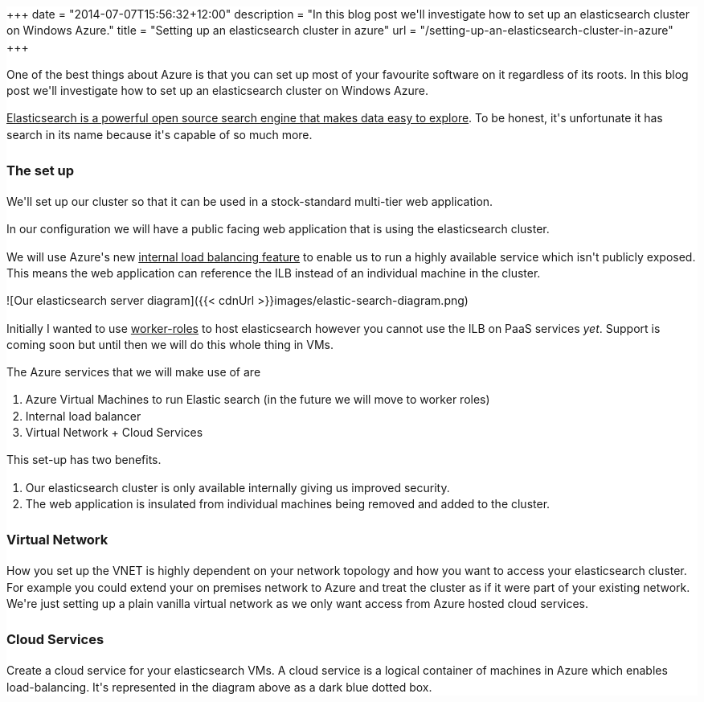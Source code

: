 +++
date = "2014-07-07T15:56:32+12:00"
description = "In this blog post we'll investigate how to set up an elasticsearch cluster on Windows Azure."
title = "Setting up an elasticsearch cluster in azure"
url = "/setting-up-an-elasticsearch-cluster-in-azure"
+++

One of the best things about Azure is that you can set up most of your favourite software on it regardless of its roots. In this blog post we'll investigate how to set up an elasticsearch cluster on Windows Azure.

[Elasticsearch is a powerful open source search engine that makes data easy to explore](http://www.elasticsearch.org/). To be honest, it's unfortunate it has search in its name because it's capable of so much more.

### The set up

We'll set up our cluster so that it can be used in a stock-standard multi-tier web application.

In our configuration we will have a public facing web application that is using the elasticsearch cluster. 

We will use Azure's new [internal load balancing feature](http://azure.microsoft.com/blog/2014/05/20/internal-load-balancing/) to enable us to run a highly available service which isn't publicly exposed. This means the web application can reference the ILB instead of an individual machine in the cluster.

![Our elasticsearch server diagram]({{< cdnUrl >}}images/elastic-search-diagram.png)

Initially I wanted to use [worker-roles](http://blogg.bouvet.no/2014/05/26/ut-no-a-techical-brief-on-elasticsearch-in-the-cloud/) to host elasticsearch however you cannot use the ILB on PaaS services _yet_. Support is coming soon but until then we will do this whole thing in VMs.

The Azure services that we will make use of are

1. Azure Virtual Machines to run Elastic search (in the future we will move to worker roles)
2. Internal load balancer
4. Virtual Network + Cloud Services
 
This set-up has two benefits.

1. Our elasticsearch cluster is only available internally giving us improved security.
2. The web application is insulated from individual machines being removed and added to the cluster.

### Virtual Network

How you set up the VNET is highly dependent on your network topology and how you want to access your elasticsearch cluster. For example you could extend your on premises network to Azure and treat the cluster as if it were part of your existing network. We're just setting up a plain vanilla virtual network as we only want access from Azure hosted cloud services.

### Cloud Services

Create a cloud service for your elasticsearch VMs. A cloud service is a logical container of machines in Azure which enables load-balancing. It's represented in the diagram above as a dark blue dotted box.
